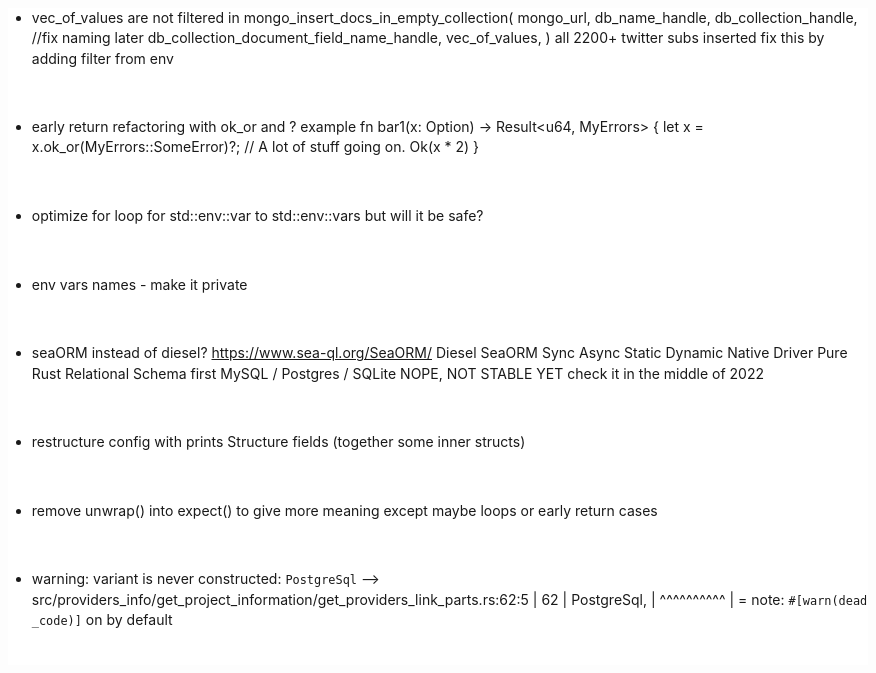 * vec_of_values are not filtered in
mongo_insert_docs_in_empty_collection(
        mongo_url,
        db_name_handle,
        db_collection_handle, //fix naming later
        db_collection_document_field_name_handle,
        vec_of_values,
    )
all 2200+ twitter subs inserted
fix this by adding filter from env
<br/>

* early return refactoring with ok_or and ?
example
fn bar1(x: Option<u64>) -> Result<u64, MyErrors> {
    let x = x.ok_or(MyErrors::SomeError)?;
    // A lot of stuff going on.
    Ok(x * 2)
}
<br/>
            
* optimize for loop for std::env::var to std::env::vars
but will it be safe?
<br/>

* env vars names - make it private
<br/>

* seaORM instead of diesel?
https://www.sea-ql.org/SeaORM/
Diesel	SeaORM
Sync	Async
Static	Dynamic
Native Driver	Pure Rust
Relational
Schema first
MySQL / Postgres / SQLite
NOPE, NOT STABLE YET
check it in the middle of 2022
<br/>

* restructure config with prints Structure fields (together some inner structs)
<br/>
            
* remove unwrap() into expect() to give more meaning
except maybe loops or early return cases 
<br/>

* warning: variant is never constructed: `PostgreSql`
  --> src/providers_info/get_project_information/get_providers_link_parts.rs:62:5
   |
62 |     PostgreSql,
   |     ^^^^^^^^^^
   |
   = note: `#[warn(dead_code)]` on by default
<br/>
